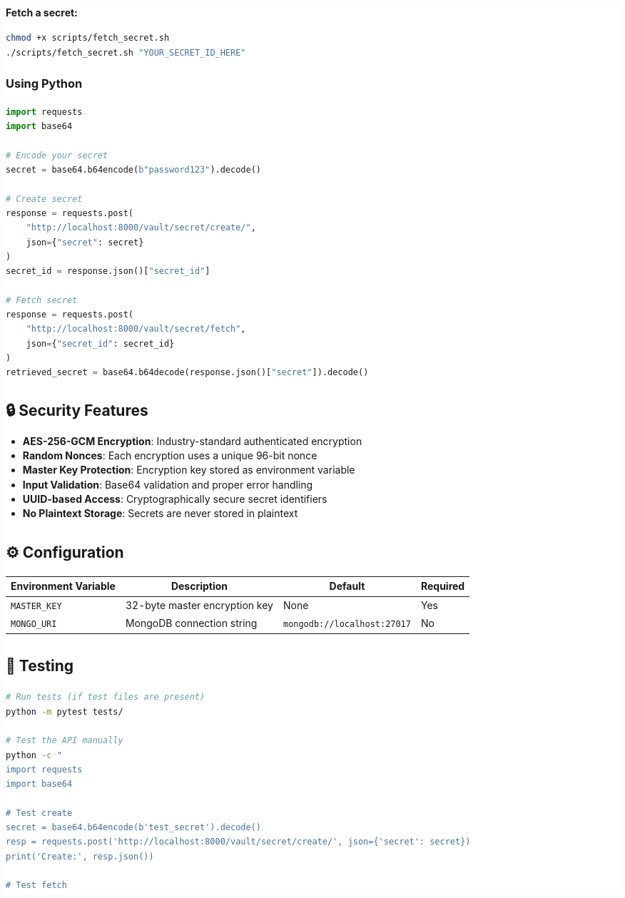 **Fetch a secret:**
```bash
chmod +x scripts/fetch_secret.sh
./scripts/fetch_secret.sh "YOUR_SECRET_ID_HERE"
```

### Using Python

```python
import requests
import base64

# Encode your secret
secret = base64.b64encode(b"password123").decode()

# Create secret
response = requests.post(
    "http://localhost:8000/vault/secret/create/",
    json={"secret": secret}
)
secret_id = response.json()["secret_id"]

# Fetch secret
response = requests.post(
    "http://localhost:8000/vault/secret/fetch",
    json={"secret_id": secret_id}
)
retrieved_secret = base64.b64decode(response.json()["secret"]).decode()
```

## 🔒 Security Features

- **AES-256-GCM Encryption**: Industry-standard authenticated encryption
- **Random Nonces**: Each encryption uses a unique 96-bit nonce
- **Master Key Protection**: Encryption key stored as environment variable
- **Input Validation**: Base64 validation and proper error handling
- **UUID-based Access**: Cryptographically secure secret identifiers
- **No Plaintext Storage**: Secrets are never stored in plaintext

## ⚙️ Configuration

| Environment Variable | Description | Default | Required |
|---------------------|-------------|---------|----------|
| `MASTER_KEY` | 32-byte master encryption key | None | Yes |
| `MONGO_URI` | MongoDB connection string | `mongodb://localhost:27017` | No |

## 🧪 Testing

```bash
# Run tests (if test files are present)
python -m pytest tests/

# Test the API manually
python -c "
import requests
import base64

# Test create
secret = base64.b64encode(b'test_secret').decode()
resp = requests.post('http://localhost:8000/vault/secret/create/', json={'secret': secret})
print('Create:', resp.json())

# Test fetch
```